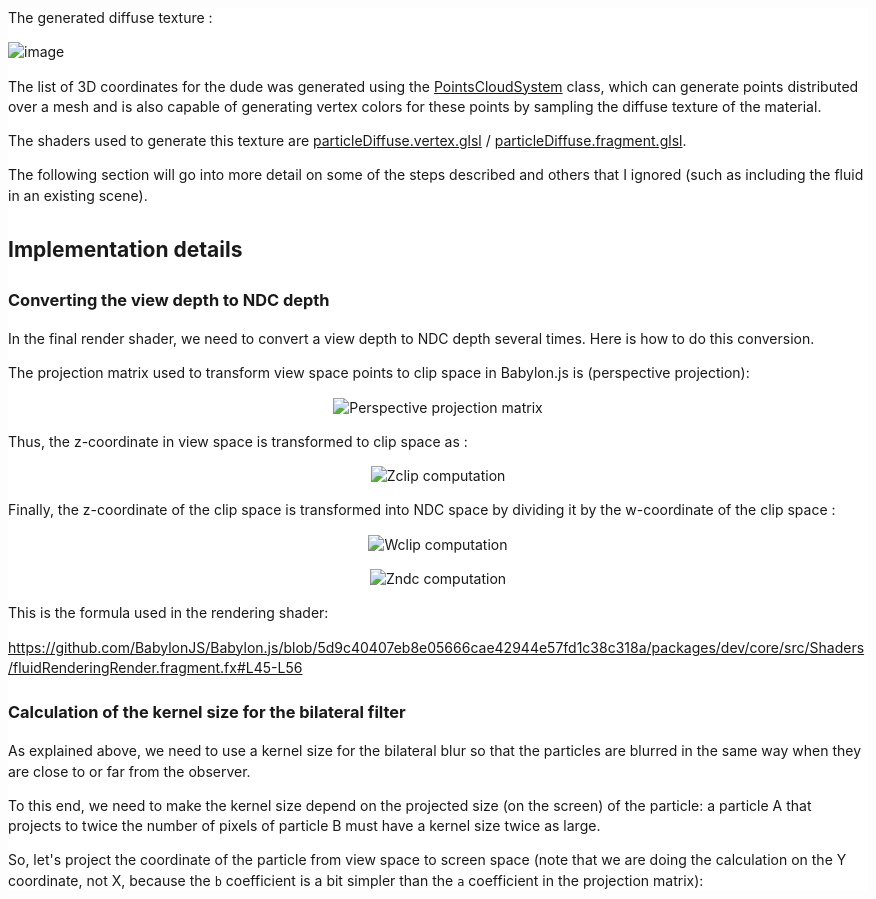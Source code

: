 The generated diffuse texture :

![image](/img/features/fluidrenderer/impl_diffuse_generated.jpg)

The list of 3D coordinates for the dude was generated using the [PointsCloudSystem](/typedoc/classes/babylon.pointscloudsystem) class, which can generate points distributed over a mesh and is also capable of generating vertex colors for these points by sampling the diffuse texture of the material.

The shaders used to generate this texture are [particleDiffuse.vertex.glsl](https://github.com/BabylonJS/Babylon.js/blob/master/packages/dev/core/src/Shaders/fluidRenderingParticleDiffuse.vertex.fx) / [particleDiffuse.fragment.glsl](https://github.com/BabylonJS/Babylon.js/blob/master/packages/dev/core/src/Shaders/fluidRenderingParticleDiffuse.fragment.fx).

The following section will go into more detail on some of the steps described and others that I ignored (such as including the fluid in an existing scene).

## Implementation details

### Converting the view depth to NDC depth

In the final render shader, we need to convert a view depth to NDC depth several times. Here is how to do this conversion.

The projection matrix used to transform view space points to clip space in Babylon.js is (perspective projection):

<p align="center"><img src="/img/features/fluidrenderer/impl_conv_viewtondc_1.jpg" height="100" alt="Perspective projection matrix"/></p>

Thus, the z-coordinate in view space is transformed to clip space as :

<p align="center"><img src="/img/features/fluidrenderer/impl_conv_viewtondc_2.jpg" height="100" alt="Zclip computation"/></p>

Finally, the z-coordinate of the clip space is transformed into NDC space by dividing it by the w-coordinate of the clip space :

<p align="center"><img src="/img/features/fluidrenderer/impl_conv_viewtondc_3.jpg" height="100" alt="Wclip computation"/></p>

<p align="center"><img src="/img/features/fluidrenderer/impl_conv_viewtondc_4.jpg" height="60" alt="Zndc computation"/></p>

This is the formula used in the rendering shader:

https://github.com/BabylonJS/Babylon.js/blob/5d9c40407eb8e05666cae42944e57fd1c38c318a/packages/dev/core/src/Shaders/fluidRenderingRender.fragment.fx#L45-L56

### Calculation of the kernel size for the bilateral filter

As explained above, we need to use a kernel size for the bilateral blur so that the particles are blurred in the same way when they are close to or far from the observer.

To this end, we need to make the kernel size depend on the projected size (on the screen) of the particle: a particle A that projects to twice the number of pixels of particle B must have a kernel size twice as large.

So, let's project the coordinate of the particle from view space to screen space (note that we are doing the calculation on the Y coordinate, not X, because the `b` coefficient is a bit simpler than the `a` coefficient in the projection matrix):
